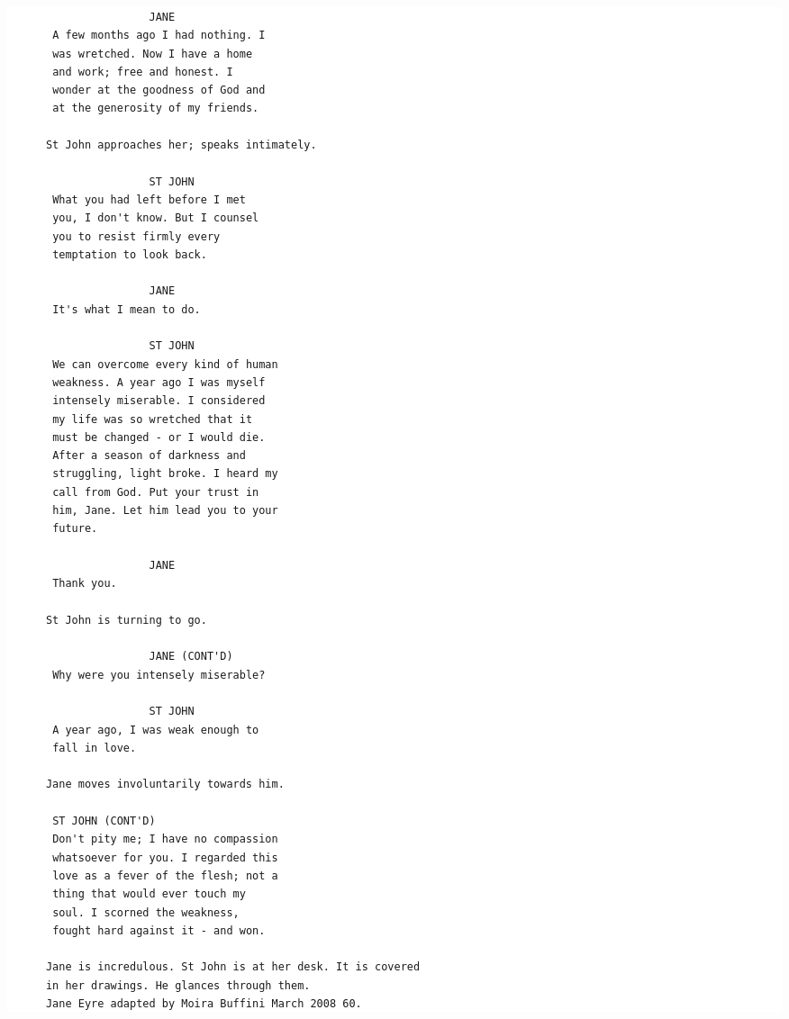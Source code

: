                          
                          JANE
           A few months ago I had nothing. I
           was wretched. Now I have a home
           and work; free and honest. I
           wonder at the goodness of God and
           at the generosity of my friends.
                         
          St John approaches her; speaks intimately.
                         
                          ST JOHN
           What you had left before I met
           you, I don't know. But I counsel
           you to resist firmly every
           temptation to look back.
                         
                          JANE
           It's what I mean to do.
                         
                          ST JOHN
           We can overcome every kind of human
           weakness. A year ago I was myself
           intensely miserable. I considered
           my life was so wretched that it
           must be changed - or I would die.
           After a season of darkness and
           struggling, light broke. I heard my
           call from God. Put your trust in
           him, Jane. Let him lead you to your
           future.
                         
                          JANE
           Thank you.
                         
          St John is turning to go.
                         
                          JANE (CONT'D)
           Why were you intensely miserable?
                         
                          ST JOHN
           A year ago, I was weak enough to
           fall in love.
                         
          Jane moves involuntarily towards him.
                         
           ST JOHN (CONT'D)
           Don't pity me; I have no compassion
           whatsoever for you. I regarded this
           love as a fever of the flesh; not a
           thing that would ever touch my
           soul. I scorned the weakness,
           fought hard against it - and won.
                         
          Jane is incredulous. St John is at her desk. It is covered
          in her drawings. He glances through them.
          Jane Eyre adapted by Moira Buffini March 2008 60.
                         